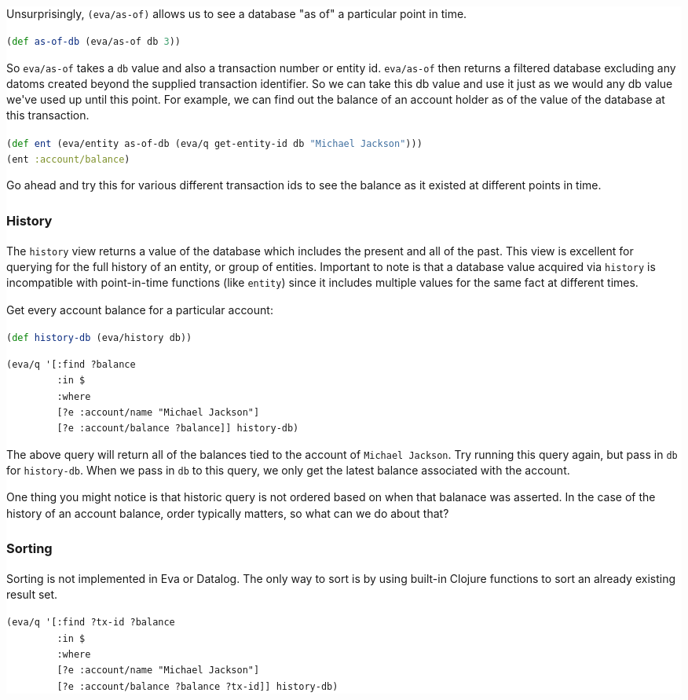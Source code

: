 Unsurprisingly, `(eva/as-of)` allows us to see a database "as of" a particular point in time.

```clojure
(def as-of-db (eva/as-of db 3))
```

So `eva/as-of` takes a `db` value and also a transaction number or entity id.  `eva/as-of` then returns a filtered database excluding any datoms created beyond the supplied transaction identifier.  So we can take this db value and use it just as we would any db value we've used up until this point.  For example, we can find out the balance of an account holder as of the value of the database at this transaction.

```clojure
(def ent (eva/entity as-of-db (eva/q get-entity-id db "Michael Jackson")))
(ent :account/balance)
```

Go ahead and try this for various different transaction ids to see the balance as it existed at different points in time.

### History

The `history` view returns a value of the database which includes the present and all of the past.  This view is excellent for querying for the full history of an entity, or group of entities.  Important to note is that a database value acquired via `history` is incompatible with point-in-time functions (like `entity`) since it includes multiple values for the same fact at different times.

Get every account balance for a particular account:

```clojure
(def history-db (eva/history db))
```

```
(eva/q '[:find ?balance
         :in $
         :where
         [?e :account/name "Michael Jackson"]
         [?e :account/balance ?balance]] history-db)
```

The above query will return all of the balances tied to the account of `Michael Jackson`.  Try running this query again, but pass in `db` for `history-db`.  When we pass in `db` to this query, we only get the latest balance associated with the account.

One thing you might notice is that historic query is not ordered based on when that balanace was asserted.  In the case of the history of an account balance, order typically matters, so what can we do about that?

### Sorting

Sorting is not implemented in Eva or Datalog.  The only way to sort is by using built-in Clojure functions to sort an already existing result set.

```
(eva/q '[:find ?tx-id ?balance
         :in $
         :where
         [?e :account/name "Michael Jackson"]
         [?e :account/balance ?balance ?tx-id]] history-db)
```
